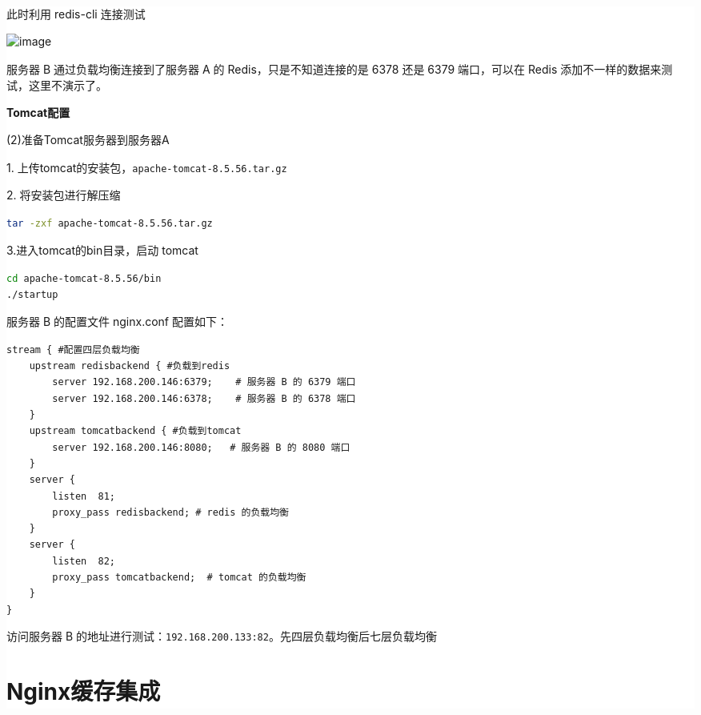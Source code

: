 此时利用 redis-cli 连接测试

![image](https://cdn.staticaly.com/gh/Sidney-Su/cartographic-bed@main/计算机/Nginx/day04/imagecbee2u83yhs.webp)

服务器 B 通过负载均衡连接到了服务器 A 的 Redis，只是不知道连接的是 6378 还是 6379 端口，可以在 Redis 添加不一样的数据来测试，这里不演示了。



**Tomcat配置**

(2)准备Tomcat服务器到服务器A

1\. 上传tomcat的安装包，`apache-tomcat-8.5.56.tar.gz`

2\. 将安装包进行解压缩

```sh
tar -zxf apache-tomcat-8.5.56.tar.gz
```

3\.进入tomcat的bin目录，启动 tomcat

```sh
cd apache-tomcat-8.5.56/bin
./startup
```

服务器 B 的配置文件 nginx.conf 配置如下：

```nginx
stream { #配置四层负载均衡
    upstream redisbackend { #负载到redis
        server 192.168.200.146:6379;    # 服务器 B 的 6379 端口
        server 192.168.200.146:6378;    # 服务器 B 的 6378 端口
    }
    upstream tomcatbackend { #负载到tomcat
        server 192.168.200.146:8080;   # 服务器 B 的 8080 端口
    }
    server {
        listen  81;
        proxy_pass redisbackend; # redis 的负载均衡
    }
    server {
        listen	82;
        proxy_pass tomcatbackend;  # tomcat 的负载均衡
    }
}

```

访问服务器 B 的地址进行测试：`192.168.200.133:82`。先四层负载均衡后七层负载均衡







# Nginx缓存集成
